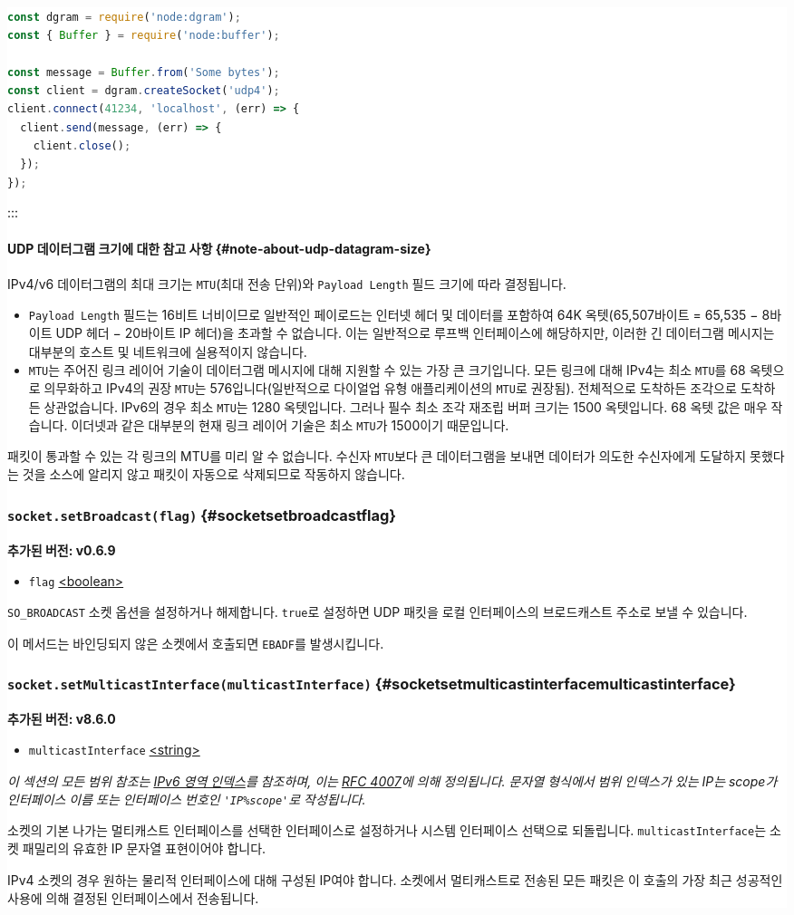 ```js [CJS]
const dgram = require('node:dgram');
const { Buffer } = require('node:buffer');

const message = Buffer.from('Some bytes');
const client = dgram.createSocket('udp4');
client.connect(41234, 'localhost', (err) => {
  client.send(message, (err) => {
    client.close();
  });
});
```
:::


#### UDP 데이터그램 크기에 대한 참고 사항 {#note-about-udp-datagram-size}

IPv4/v6 데이터그램의 최대 크기는 `MTU`(최대 전송 단위)와 `Payload Length` 필드 크기에 따라 결정됩니다.

- `Payload Length` 필드는 16비트 너비이므로 일반적인 페이로드는 인터넷 헤더 및 데이터를 포함하여 64K 옥텟(65,507바이트 = 65,535 − 8바이트 UDP 헤더 − 20바이트 IP 헤더)을 초과할 수 없습니다. 이는 일반적으로 루프백 인터페이스에 해당하지만, 이러한 긴 데이터그램 메시지는 대부분의 호스트 및 네트워크에 실용적이지 않습니다.
- `MTU`는 주어진 링크 레이어 기술이 데이터그램 메시지에 대해 지원할 수 있는 가장 큰 크기입니다. 모든 링크에 대해 IPv4는 최소 `MTU`를 68 옥텟으로 의무화하고 IPv4의 권장 `MTU`는 576입니다(일반적으로 다이얼업 유형 애플리케이션의 `MTU`로 권장됨). 전체적으로 도착하든 조각으로 도착하든 상관없습니다. IPv6의 경우 최소 `MTU`는 1280 옥텟입니다. 그러나 필수 최소 조각 재조립 버퍼 크기는 1500 옥텟입니다. 68 옥텟 값은 매우 작습니다. 이더넷과 같은 대부분의 현재 링크 레이어 기술은 최소 `MTU`가 1500이기 때문입니다.

패킷이 통과할 수 있는 각 링크의 MTU를 미리 알 수 없습니다. 수신자 `MTU`보다 큰 데이터그램을 보내면 데이터가 의도한 수신자에게 도달하지 못했다는 것을 소스에 알리지 않고 패킷이 자동으로 삭제되므로 작동하지 않습니다.

### `socket.setBroadcast(flag)` {#socketsetbroadcastflag}

**추가된 버전: v0.6.9**

- `flag` [\<boolean\>](https://developer.mozilla.org/en-US/docs/Web/JavaScript/Data_structures#Boolean_type)

`SO_BROADCAST` 소켓 옵션을 설정하거나 해제합니다. `true`로 설정하면 UDP 패킷을 로컬 인터페이스의 브로드캐스트 주소로 보낼 수 있습니다.

이 메서드는 바인딩되지 않은 소켓에서 호출되면 `EBADF`를 발생시킵니다.

### `socket.setMulticastInterface(multicastInterface)` {#socketsetmulticastinterfacemulticastinterface}

**추가된 버전: v8.6.0**

- `multicastInterface` [\<string\>](https://developer.mozilla.org/en-US/docs/Web/JavaScript/Data_structures#String_type)

*이 섹션의 모든 범위 참조는 <a href="https://en.wikipedia.org/wiki/IPv6_address#Scoped_literal_IPv6_addresses">IPv6 영역 인덱스</a>를 참조하며, 이는 <a href="https://tools.ietf.org/html/rfc4007">RFC 4007</a>에 의해 정의됩니다. 문자열 형식에서 범위 인덱스가 있는 IP는 scope가 인터페이스 이름 또는 인터페이스 번호인 <code>'IP%scope'</code>로 작성됩니다.*

소켓의 기본 나가는 멀티캐스트 인터페이스를 선택한 인터페이스로 설정하거나 시스템 인터페이스 선택으로 되돌립니다. `multicastInterface`는 소켓 패밀리의 유효한 IP 문자열 표현이어야 합니다.

IPv4 소켓의 경우 원하는 물리적 인터페이스에 대해 구성된 IP여야 합니다. 소켓에서 멀티캐스트로 전송된 모든 패킷은 이 호출의 가장 최근 성공적인 사용에 의해 결정된 인터페이스에서 전송됩니다.
